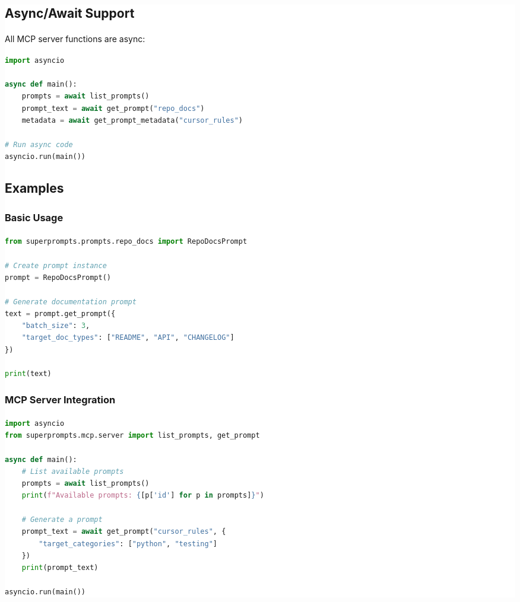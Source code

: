 ## Async/Await Support

All MCP server functions are async:

```python
import asyncio

async def main():
    prompts = await list_prompts()
    prompt_text = await get_prompt("repo_docs")
    metadata = await get_prompt_metadata("cursor_rules")

# Run async code
asyncio.run(main())
```

## Examples

### Basic Usage

```python
from superprompts.prompts.repo_docs import RepoDocsPrompt

# Create prompt instance
prompt = RepoDocsPrompt()

# Generate documentation prompt
text = prompt.get_prompt({
    "batch_size": 3,
    "target_doc_types": ["README", "API", "CHANGELOG"]
})

print(text)
```

### MCP Server Integration

```python
import asyncio
from superprompts.mcp.server import list_prompts, get_prompt

async def main():
    # List available prompts
    prompts = await list_prompts()
    print(f"Available prompts: {[p['id'] for p in prompts]}")

    # Generate a prompt
    prompt_text = await get_prompt("cursor_rules", {
        "target_categories": ["python", "testing"]
    })
    print(prompt_text)

asyncio.run(main())
```
